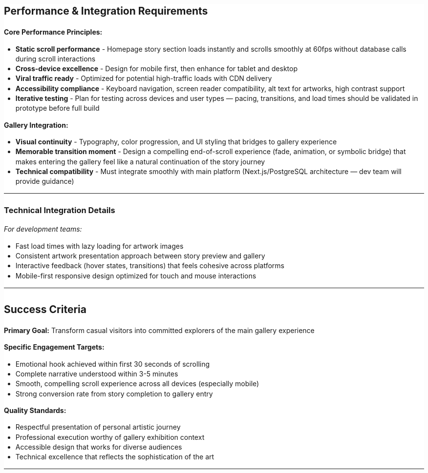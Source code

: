 
## Performance & Integration Requirements

**Core Performance Principles:**

- **Static scroll performance** - Homepage story section loads instantly and scrolls smoothly at 60fps without database calls during scroll interactions
- **Cross-device excellence** - Design for mobile first, then enhance for tablet and desktop
- **Viral traffic ready** - Optimized for potential high-traffic loads with CDN delivery
- **Accessibility compliance** - Keyboard navigation, screen reader compatibility, alt text for artworks, high contrast support
- **Iterative testing** - Plan for testing across devices and user types — pacing, transitions, and load times should be validated in prototype before full build

**Gallery Integration:**

- **Visual continuity** - Typography, color progression, and UI styling that bridges to gallery experience
- **Memorable transition moment** - Design a compelling end-of-scroll experience (fade, animation, or symbolic bridge) that makes entering the gallery feel like a natural continuation of the story journey
- **Technical compatibility** - Must integrate smoothly with main platform (Next.js/PostgreSQL architecture — dev team will provide guidance)

---

### **Technical Integration Details**

_For development teams:_

- Fast load times with lazy loading for artwork images
- Consistent artwork presentation approach between story preview and gallery
- Interactive feedback (hover states, transitions) that feels cohesive across platforms
- Mobile-first responsive design optimized for touch and mouse interactions

---

## Success Criteria

**Primary Goal:** Transform casual visitors into committed explorers of the main gallery experience

**Specific Engagement Targets:**

- Emotional hook achieved within first 30 seconds of scrolling
- Complete narrative understood within 3-5 minutes
- Smooth, compelling scroll experience across all devices (especially mobile)
- Strong conversion rate from story completion to gallery entry

**Quality Standards:**

- Respectful presentation of personal artistic journey
- Professional execution worthy of gallery exhibition context
- Accessible design that works for diverse audiences
- Technical excellence that reflects the sophistication of the art

---